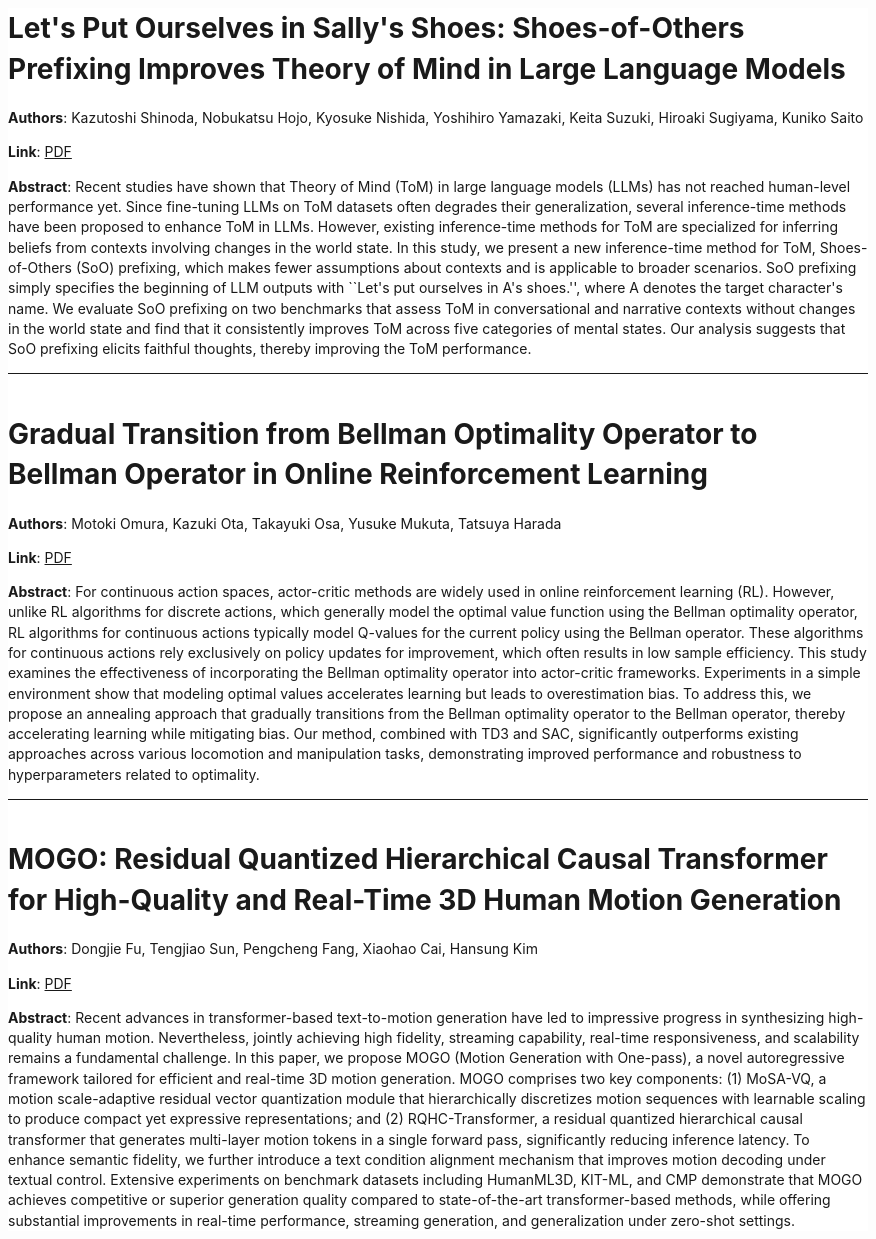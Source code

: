# Let's Put Ourselves in Sally's Shoes: Shoes-of-Others Prefixing Improves Theory of Mind in Large Language Models 

**Authors**: Kazutoshi Shinoda, Nobukatsu Hojo, Kyosuke Nishida, Yoshihiro Yamazaki, Keita Suzuki, Hiroaki Sugiyama, Kuniko Saito  

**Link**: [PDF](https://arxiv.org/pdf/2506.05970)  

**Abstract**: Recent studies have shown that Theory of Mind (ToM) in large language models (LLMs) has not reached human-level performance yet. Since fine-tuning LLMs on ToM datasets often degrades their generalization, several inference-time methods have been proposed to enhance ToM in LLMs. However, existing inference-time methods for ToM are specialized for inferring beliefs from contexts involving changes in the world state. In this study, we present a new inference-time method for ToM, Shoes-of-Others (SoO) prefixing, which makes fewer assumptions about contexts and is applicable to broader scenarios. SoO prefixing simply specifies the beginning of LLM outputs with ``Let's put ourselves in A's shoes.'', where A denotes the target character's name. We evaluate SoO prefixing on two benchmarks that assess ToM in conversational and narrative contexts without changes in the world state and find that it consistently improves ToM across five categories of mental states. Our analysis suggests that SoO prefixing elicits faithful thoughts, thereby improving the ToM performance. 

---
# Gradual Transition from Bellman Optimality Operator to Bellman Operator in Online Reinforcement Learning 

**Authors**: Motoki Omura, Kazuki Ota, Takayuki Osa, Yusuke Mukuta, Tatsuya Harada  

**Link**: [PDF](https://arxiv.org/pdf/2506.05968)  

**Abstract**: For continuous action spaces, actor-critic methods are widely used in online reinforcement learning (RL). However, unlike RL algorithms for discrete actions, which generally model the optimal value function using the Bellman optimality operator, RL algorithms for continuous actions typically model Q-values for the current policy using the Bellman operator. These algorithms for continuous actions rely exclusively on policy updates for improvement, which often results in low sample efficiency. This study examines the effectiveness of incorporating the Bellman optimality operator into actor-critic frameworks. Experiments in a simple environment show that modeling optimal values accelerates learning but leads to overestimation bias. To address this, we propose an annealing approach that gradually transitions from the Bellman optimality operator to the Bellman operator, thereby accelerating learning while mitigating bias. Our method, combined with TD3 and SAC, significantly outperforms existing approaches across various locomotion and manipulation tasks, demonstrating improved performance and robustness to hyperparameters related to optimality. 

---
# MOGO: Residual Quantized Hierarchical Causal Transformer for High-Quality and Real-Time 3D Human Motion Generation 

**Authors**: Dongjie Fu, Tengjiao Sun, Pengcheng Fang, Xiaohao Cai, Hansung Kim  

**Link**: [PDF](https://arxiv.org/pdf/2506.05952)  

**Abstract**: Recent advances in transformer-based text-to-motion generation have led to impressive progress in synthesizing high-quality human motion. Nevertheless, jointly achieving high fidelity, streaming capability, real-time responsiveness, and scalability remains a fundamental challenge. In this paper, we propose MOGO (Motion Generation with One-pass), a novel autoregressive framework tailored for efficient and real-time 3D motion generation. MOGO comprises two key components: (1) MoSA-VQ, a motion scale-adaptive residual vector quantization module that hierarchically discretizes motion sequences with learnable scaling to produce compact yet expressive representations; and (2) RQHC-Transformer, a residual quantized hierarchical causal transformer that generates multi-layer motion tokens in a single forward pass, significantly reducing inference latency. To enhance semantic fidelity, we further introduce a text condition alignment mechanism that improves motion decoding under textual control. Extensive experiments on benchmark datasets including HumanML3D, KIT-ML, and CMP demonstrate that MOGO achieves competitive or superior generation quality compared to state-of-the-art transformer-based methods, while offering substantial improvements in real-time performance, streaming generation, and generalization under zero-shot settings. 
